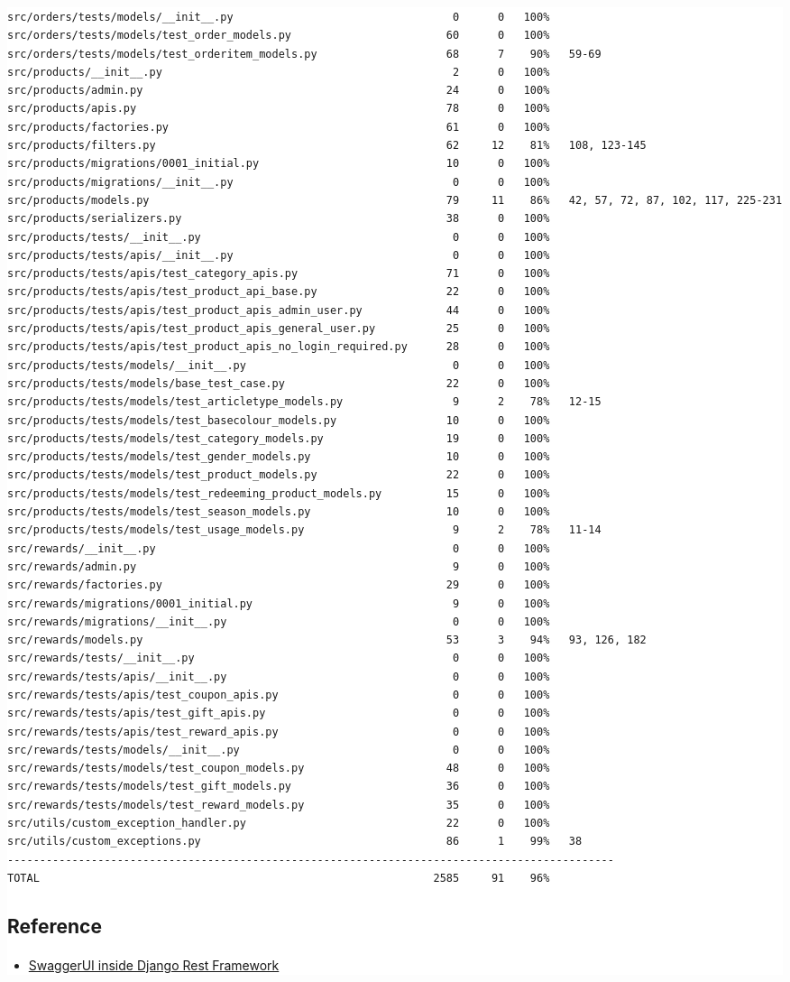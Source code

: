 ```
src/orders/tests/models/__init__.py                                  0      0   100%
src/orders/tests/models/test_order_models.py                        60      0   100%
src/orders/tests/models/test_orderitem_models.py                    68      7    90%   59-69
src/products/__init__.py                                             2      0   100%
src/products/admin.py                                               24      0   100%
src/products/apis.py                                                78      0   100%
src/products/factories.py                                           61      0   100%
src/products/filters.py                                             62     12    81%   108, 123-145
src/products/migrations/0001_initial.py                             10      0   100%
src/products/migrations/__init__.py                                  0      0   100%
src/products/models.py                                              79     11    86%   42, 57, 72, 87, 102, 117, 225-231
src/products/serializers.py                                         38      0   100%
src/products/tests/__init__.py                                       0      0   100%
src/products/tests/apis/__init__.py                                  0      0   100%
src/products/tests/apis/test_category_apis.py                       71      0   100%
src/products/tests/apis/test_product_api_base.py                    22      0   100%
src/products/tests/apis/test_product_apis_admin_user.py             44      0   100%
src/products/tests/apis/test_product_apis_general_user.py           25      0   100%
src/products/tests/apis/test_product_apis_no_login_required.py      28      0   100%
src/products/tests/models/__init__.py                                0      0   100%
src/products/tests/models/base_test_case.py                         22      0   100%
src/products/tests/models/test_articletype_models.py                 9      2    78%   12-15
src/products/tests/models/test_basecolour_models.py                 10      0   100%
src/products/tests/models/test_category_models.py                   19      0   100%
src/products/tests/models/test_gender_models.py                     10      0   100%
src/products/tests/models/test_product_models.py                    22      0   100%
src/products/tests/models/test_redeeming_product_models.py          15      0   100%
src/products/tests/models/test_season_models.py                     10      0   100%
src/products/tests/models/test_usage_models.py                       9      2    78%   11-14
src/rewards/__init__.py                                              0      0   100%
src/rewards/admin.py                                                 9      0   100%
src/rewards/factories.py                                            29      0   100%
src/rewards/migrations/0001_initial.py                               9      0   100%
src/rewards/migrations/__init__.py                                   0      0   100%
src/rewards/models.py                                               53      3    94%   93, 126, 182
src/rewards/tests/__init__.py                                        0      0   100%
src/rewards/tests/apis/__init__.py                                   0      0   100%
src/rewards/tests/apis/test_coupon_apis.py                           0      0   100%
src/rewards/tests/apis/test_gift_apis.py                             0      0   100%
src/rewards/tests/apis/test_reward_apis.py                           0      0   100%
src/rewards/tests/models/__init__.py                                 0      0   100%
src/rewards/tests/models/test_coupon_models.py                      48      0   100%
src/rewards/tests/models/test_gift_models.py                        36      0   100%
src/rewards/tests/models/test_reward_models.py                      35      0   100%
src/utils/custom_exception_handler.py                               22      0   100%
src/utils/custom_exceptions.py                                      86      1    99%   38
----------------------------------------------------------------------------------------------
TOTAL                                                             2585     91    96%
```

## Reference

- [SwaggerUI inside Django Rest Framework](https://dev.to/matthewhegarty/swaggerui-inside-django-rest-framework-1c2p)
